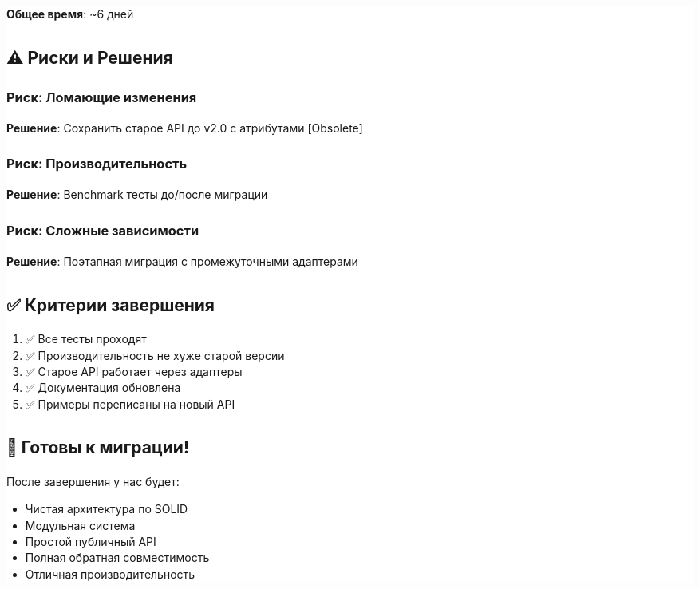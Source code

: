 **Общее время**: ~6 дней

## ⚠️ Риски и Решения

### Риск: Ломающие изменения
**Решение**: Сохранить старое API до v2.0 с атрибутами [Obsolete]

### Риск: Производительность
**Решение**: Benchmark тесты до/после миграции

### Риск: Сложные зависимости
**Решение**: Поэтапная миграция с промежуточными адаптерами

## ✅ Критерии завершения

1. ✅ Все тесты проходят
2. ✅ Производительность не хуже старой версии  
3. ✅ Старое API работает через адаптеры
4. ✅ Документация обновлена
5. ✅ Примеры переписаны на новый API

## 🚀 Готовы к миграции!

После завершения у нас будет:
- Чистая архитектура по SOLID
- Модульная система
- Простой публичный API
- Полная обратная совместимость
- Отличная производительность